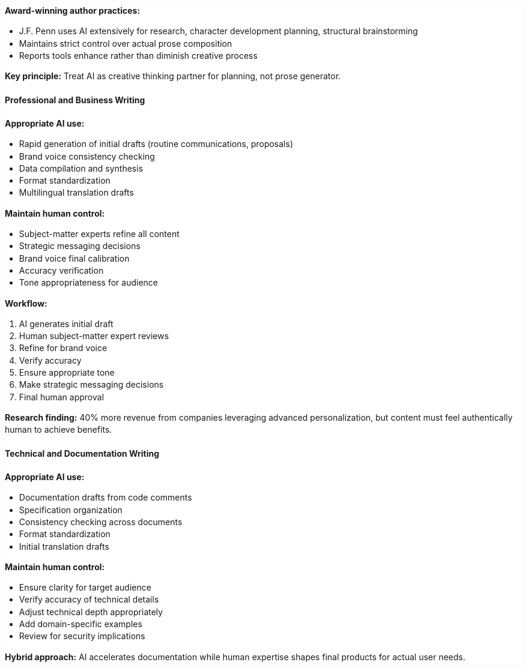 **Award-winning author practices:**
- J.F. Penn uses AI extensively for research, character development planning, structural brainstorming
- Maintains strict control over actual prose composition
- Reports tools enhance rather than diminish creative process

**Key principle:** Treat AI as creative thinking partner for planning, not prose generator.

#### Professional and Business Writing

**Appropriate AI use:**
- Rapid generation of initial drafts (routine communications, proposals)
- Brand voice consistency checking
- Data compilation and synthesis
- Format standardization
- Multilingual translation drafts

**Maintain human control:**
- Subject-matter experts refine all content
- Strategic messaging decisions
- Brand voice final calibration
- Accuracy verification
- Tone appropriateness for audience

**Workflow:**
1. AI generates initial draft
2. Human subject-matter expert reviews
3. Refine for brand voice
4. Verify accuracy
5. Ensure appropriate tone
6. Make strategic messaging decisions
7. Final human approval

**Research finding:** 40% more revenue from companies leveraging advanced personalization, but content must feel authentically human to achieve benefits.

#### Technical and Documentation Writing

**Appropriate AI use:**
- Documentation drafts from code comments
- Specification organization
- Consistency checking across documents
- Format standardization
- Initial translation drafts

**Maintain human control:**
- Ensure clarity for target audience
- Verify accuracy of technical details
- Adjust technical depth appropriately
- Add domain-specific examples
- Review for security implications

**Hybrid approach:** AI accelerates documentation while human expertise shapes final products for actual user needs.
